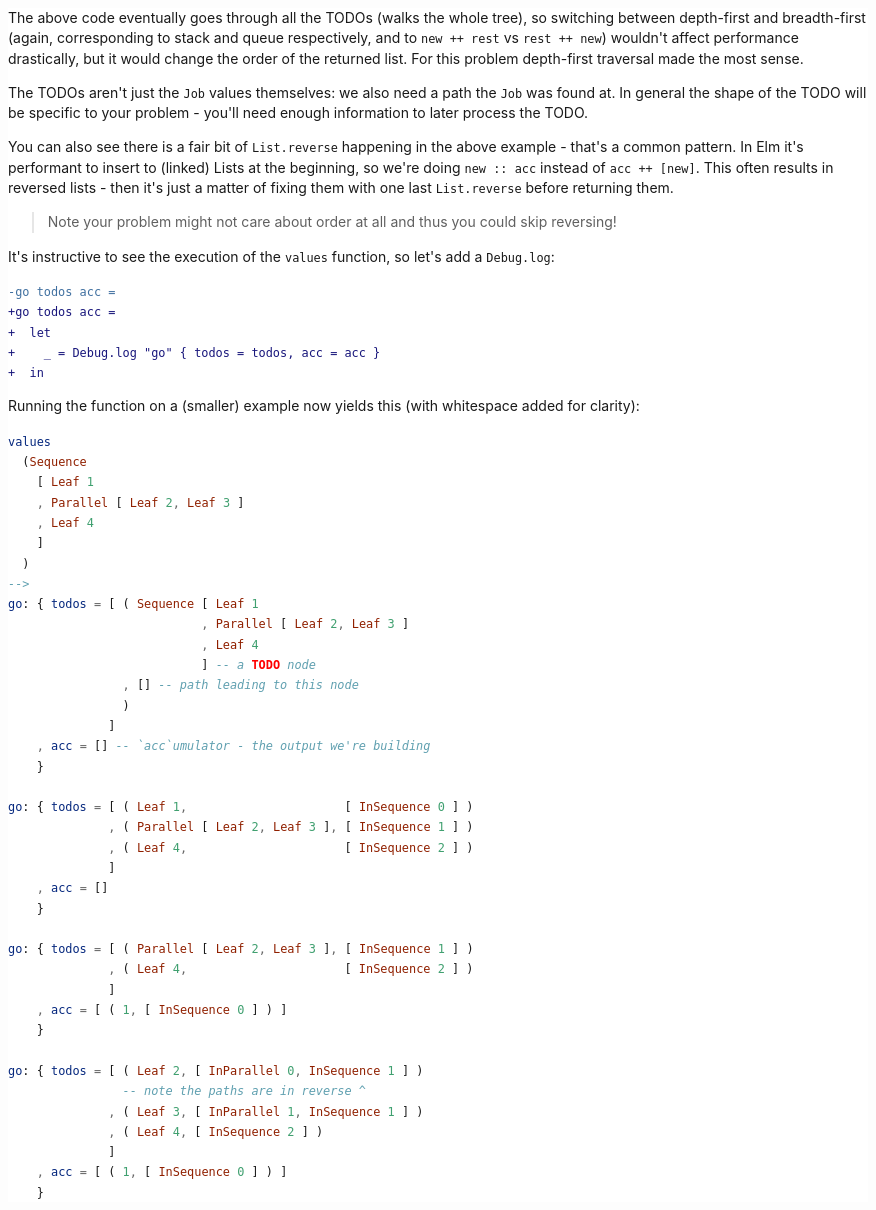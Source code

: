The above code eventually goes through all the TODOs (walks the whole tree), so switching between depth-first and breadth-first (again, corresponding to stack and queue respectively, and to `new ++ rest` vs `rest ++ new`) wouldn't affect performance drastically, but it would change the order of the returned list. For this problem depth-first traversal made the most sense.

The TODOs aren't just the `Job` values themselves: we also need a path the `Job` was found at. In general the shape of the TODO will be specific to your problem - you'll need enough information to later process the TODO.

You can also see there is a fair bit of `List.reverse` happening in the above example - that's a common pattern. In Elm it's performant to insert to (linked) Lists at the beginning, so we're doing `new :: acc` instead of `acc ++ [new]`. This often results in reversed lists - then it's just a matter of fixing them with one last `List.reverse` before returning them.

> Note your problem might not care about order at all and thus you could skip reversing!

It's instructive to see the execution of the `values` function, so let's add a `Debug.log`:

```diff
-go todos acc =
+go todos acc =
+  let
+    _ = Debug.log "go" { todos = todos, acc = acc }
+  in
```

Running the function on a (smaller) example now yields this (with whitespace added for clarity):

```elm
values
  (Sequence
    [ Leaf 1
    , Parallel [ Leaf 2, Leaf 3 ]
    , Leaf 4
    ]
  )
-->
go: { todos = [ ( Sequence [ Leaf 1
                           , Parallel [ Leaf 2, Leaf 3 ]
                           , Leaf 4
                           ] -- a TODO node
                , [] -- path leading to this node
                )
              ]
    , acc = [] -- `acc`umulator - the output we're building
    }

go: { todos = [ ( Leaf 1,                      [ InSequence 0 ] )
              , ( Parallel [ Leaf 2, Leaf 3 ], [ InSequence 1 ] )
              , ( Leaf 4,                      [ InSequence 2 ] )
              ]
    , acc = []
    }

go: { todos = [ ( Parallel [ Leaf 2, Leaf 3 ], [ InSequence 1 ] )
              , ( Leaf 4,                      [ InSequence 2 ] )
              ]
    , acc = [ ( 1, [ InSequence 0 ] ) ]
    }

go: { todos = [ ( Leaf 2, [ InParallel 0, InSequence 1 ] )
                -- note the paths are in reverse ^
              , ( Leaf 3, [ InParallel 1, InSequence 1 ] )
              , ( Leaf 4, [ InSequence 2 ] )
              ]
    , acc = [ ( 1, [ InSequence 0 ] ) ]
    }
```